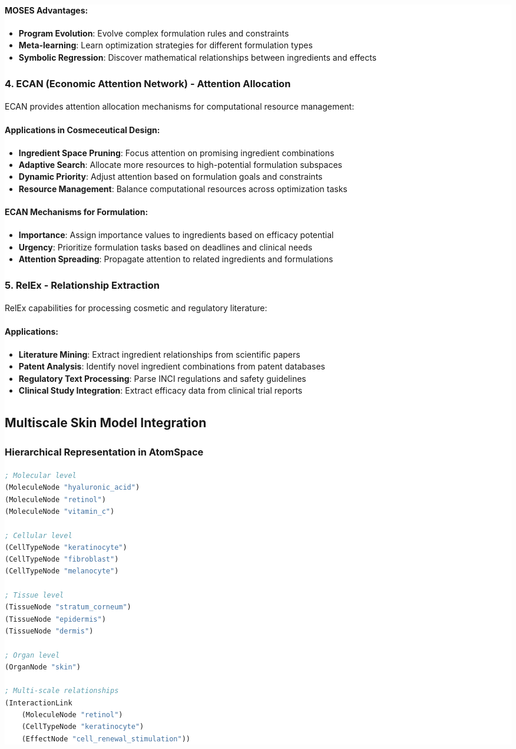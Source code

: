 #### MOSES Advantages:
- **Program Evolution**: Evolve complex formulation rules and constraints
- **Meta-learning**: Learn optimization strategies for different formulation types
- **Symbolic Regression**: Discover mathematical relationships between ingredients and effects

### 4. ECAN (Economic Attention Network) - Attention Allocation

ECAN provides attention allocation mechanisms for computational resource management:

#### Applications in Cosmeceutical Design:
- **Ingredient Space Pruning**: Focus attention on promising ingredient combinations
- **Adaptive Search**: Allocate more resources to high-potential formulation subspaces
- **Dynamic Priority**: Adjust attention based on formulation goals and constraints
- **Resource Management**: Balance computational resources across optimization tasks

#### ECAN Mechanisms for Formulation:
- **Importance**: Assign importance values to ingredients based on efficacy potential
- **Urgency**: Prioritize formulation tasks based on deadlines and clinical needs
- **Attention Spreading**: Propagate attention to related ingredients and formulations

### 5. RelEx - Relationship Extraction

RelEx capabilities for processing cosmetic and regulatory literature:

#### Applications:
- **Literature Mining**: Extract ingredient relationships from scientific papers
- **Patent Analysis**: Identify novel ingredient combinations from patent databases
- **Regulatory Text Processing**: Parse INCI regulations and safety guidelines
- **Clinical Study Integration**: Extract efficacy data from clinical trial reports

## Multiscale Skin Model Integration

### Hierarchical Representation in AtomSpace

```scheme
; Molecular level
(MoleculeNode "hyaluronic_acid")
(MoleculeNode "retinol")
(MoleculeNode "vitamin_c")

; Cellular level  
(CellTypeNode "keratinocyte")
(CellTypeNode "fibroblast")
(CellTypeNode "melanocyte")

; Tissue level
(TissueNode "stratum_corneum")
(TissueNode "epidermis") 
(TissueNode "dermis")

; Organ level
(OrganNode "skin")

; Multi-scale relationships
(InteractionLink
    (MoleculeNode "retinol")
    (CellTypeNode "keratinocyte")
    (EffectNode "cell_renewal_stimulation"))
```
